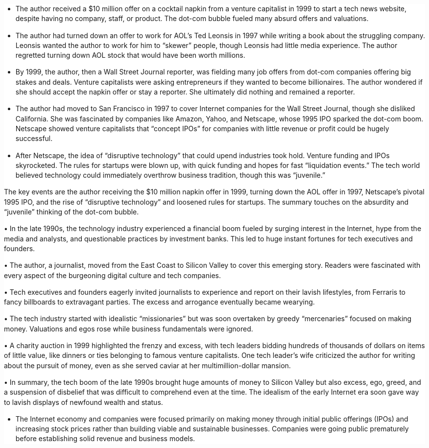  

- The author received a $10 million offer on a cocktail napkin from a venture capitalist in 1999 to start a tech news website, despite having no company, staff, or product. The dot-com bubble fueled many absurd offers and valuations. 

- The author had turned down an offer to work for AOL’s Ted Leonsis in 1997 while writing a book about the struggling company. Leonsis wanted the author to work for him to “skewer” people, though Leonsis had little media experience. The author regretted turning down AOL stock that would have been worth millions.

- By 1999, the author, then a Wall Street Journal reporter, was fielding many job offers from dot-com companies offering big stakes and deals. Venture capitalists were asking entrepreneurs if they wanted to become billionaires. The author wondered if she should accept the napkin offer or stay a reporter. She ultimately did nothing and remained a reporter.

- The author had moved to San Francisco in 1997 to cover Internet companies for the Wall Street Journal, though she disliked California. She was fascinated by companies like Amazon, Yahoo, and Netscape, whose 1995 IPO sparked the dot-com boom. Netscape showed venture capitalists that “concept IPOs” for companies with little revenue or profit could be hugely successful. 

- After Netscape, the idea of “disruptive technology” that could upend industries took hold. Venture funding and IPOs skyrocketed. The rules for startups were blown up, with quick funding and hopes for fast “liquidation events.” The tech world believed technology could immediately overthrow business tradition, though this was “juvenile.”

The key events are the author receiving the $10 million napkin offer in 1999, turning down the AOL offer in 1997, Netscape’s pivotal 1995 IPO, and the rise of “disruptive technology” and loosened rules for startups. The summary touches on the absurdity and “juvenile” thinking of the dot-com bubble.

 

• In the late 1990s, the technology industry experienced a financial boom fueled by surging interest in the Internet, hype from the media and analysts, and questionable practices by investment banks. This led to huge instant fortunes for tech executives and founders. 

• The author, a journalist, moved from the East Coast to Silicon Valley to cover this emerging story. Readers were fascinated with every aspect of the burgeoning digital culture and tech companies. 

• Tech executives and founders eagerly invited journalists to experience and report on their lavish lifestyles, from Ferraris to fancy billboards to extravagant parties. The excess and arrogance eventually became wearying. 

• The tech industry started with idealistic “missionaries” but was soon overtaken by greedy “mercenaries” focused on making money. Valuations and egos rose while business fundamentals were ignored. 

• A charity auction in 1999 highlighted the frenzy and excess, with tech leaders bidding hundreds of thousands of dollars on items of little value, like dinners or ties belonging to famous venture capitalists. One tech leader’s wife criticized the author for writing about the pursuit of money, even as she served caviar at her multimillion-dollar mansion.

• In summary, the tech boom of the late 1990s brought huge amounts of money to Silicon Valley but also excess, ego, greed, and a suspension of disbelief that was difficult to comprehend even at the time. The idealism of the early Internet era soon gave way to lavish displays of newfound wealth and status.

 

- The Internet economy and companies were focused primarily on making money through initial public offerings (IPOs) and increasing stock prices rather than building viable and sustainable businesses. Companies were going public prematurely before establishing solid revenue and business models.  
